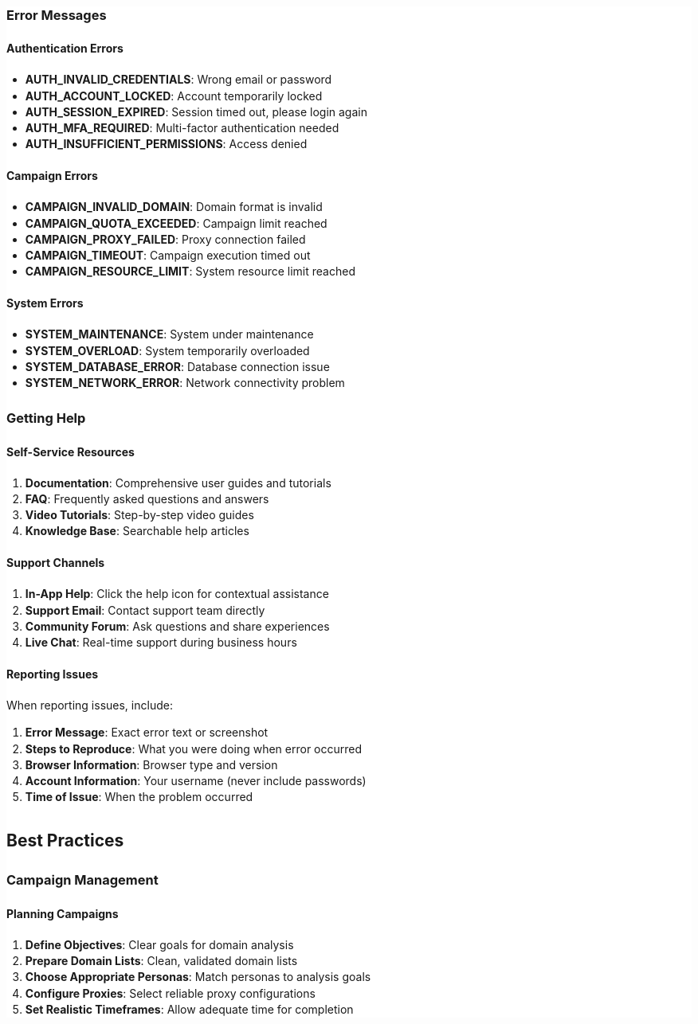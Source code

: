 ### Error Messages

#### Authentication Errors
- **AUTH_INVALID_CREDENTIALS**: Wrong email or password
- **AUTH_ACCOUNT_LOCKED**: Account temporarily locked
- **AUTH_SESSION_EXPIRED**: Session timed out, please login again
- **AUTH_MFA_REQUIRED**: Multi-factor authentication needed
- **AUTH_INSUFFICIENT_PERMISSIONS**: Access denied

#### Campaign Errors
- **CAMPAIGN_INVALID_DOMAIN**: Domain format is invalid
- **CAMPAIGN_QUOTA_EXCEEDED**: Campaign limit reached
- **CAMPAIGN_PROXY_FAILED**: Proxy connection failed
- **CAMPAIGN_TIMEOUT**: Campaign execution timed out
- **CAMPAIGN_RESOURCE_LIMIT**: System resource limit reached

#### System Errors
- **SYSTEM_MAINTENANCE**: System under maintenance
- **SYSTEM_OVERLOAD**: System temporarily overloaded
- **SYSTEM_DATABASE_ERROR**: Database connection issue
- **SYSTEM_NETWORK_ERROR**: Network connectivity problem

### Getting Help

#### Self-Service Resources
1. **Documentation**: Comprehensive user guides and tutorials
2. **FAQ**: Frequently asked questions and answers
3. **Video Tutorials**: Step-by-step video guides
4. **Knowledge Base**: Searchable help articles

#### Support Channels
1. **In-App Help**: Click the help icon for contextual assistance
2. **Support Email**: Contact support team directly
3. **Community Forum**: Ask questions and share experiences
4. **Live Chat**: Real-time support during business hours

#### Reporting Issues
When reporting issues, include:
1. **Error Message**: Exact error text or screenshot
2. **Steps to Reproduce**: What you were doing when error occurred
3. **Browser Information**: Browser type and version
4. **Account Information**: Your username (never include passwords)
5. **Time of Issue**: When the problem occurred

## Best Practices

### Campaign Management

#### Planning Campaigns
1. **Define Objectives**: Clear goals for domain analysis
2. **Prepare Domain Lists**: Clean, validated domain lists
3. **Choose Appropriate Personas**: Match personas to analysis goals
4. **Configure Proxies**: Select reliable proxy configurations
5. **Set Realistic Timeframes**: Allow adequate time for completion
